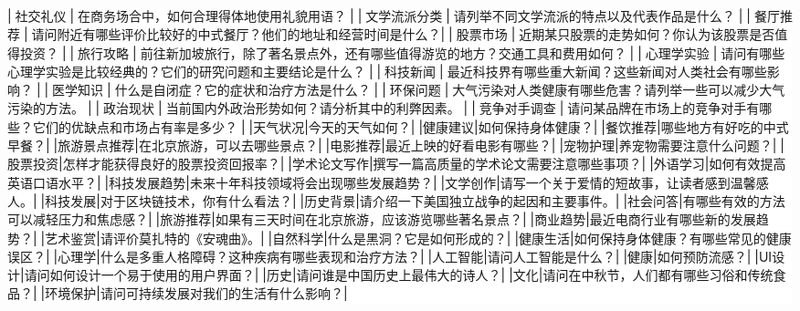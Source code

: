 | 社交礼仪 | 在商务场合中，如何合理得体地使用礼貌用语？ |
| 文学流派分类 | 请列举不同文学流派的特点以及代表作品是什么？ |
| 餐厅推荐 | 请问附近有哪些评价比较好的中式餐厅？他们的地址和经营时间是什么？|
| 股票市场 | 近期某只股票的走势如何？你认为该股票是否值得投资？ |
| 旅行攻略 | 前往新加坡旅行，除了著名景点外，还有哪些值得游览的地方？交通工具和费用如何？ |
| 心理学实验 | 请问有哪些心理学实验是比较经典的？它们的研究问题和主要结论是什么？ |
| 科技新闻 | 最近科技界有哪些重大新闻？这些新闻对人类社会有哪些影响？ |
| 医学知识 | 什么是自闭症？它的症状和治疗方法是什么？ |
| 环保问题 | 大气污染对人类健康有哪些危害？请列举一些可以减少大气污染的方法。 |
| 政治现状 | 当前国内外政治形势如何？请分析其中的利弊因素。 |
| 竞争对手调查 | 请问某品牌在市场上的竞争对手有哪些？它们的优缺点和市场占有率是多少？ |
|天气状况|今天的天气如何？|
|健康建议|如何保持身体健康？|
|餐饮推荐|哪些地方有好吃的中式早餐？|
|旅游景点推荐|在北京旅游，可以去哪些景点？|
|电影推荐|最近上映的好看电影有哪些？|
|宠物护理|养宠物需要注意什么问题？|
|股票投资|怎样才能获得良好的股票投资回报率？|
|学术论文写作|撰写一篇高质量的学术论文需要注意哪些事项？|
|外语学习|如何有效提高英语口语水平？|
|科技发展趋势|未来十年科技领域将会出现哪些发展趋势？|
|文学创作|请写一个关于爱情的短故事，让读者感到温馨感人。|
|科技发展|对于区块链技术，你有什么看法？|
|历史背景|请介绍一下美国独立战争的起因和主要事件。|
|社会问答|有哪些有效的方法可以减轻压力和焦虑感？|
|旅游推荐|如果有三天时间在北京旅游，应该游览哪些著名景点？|
|商业趋势|最近电商行业有哪些新的发展趋势？|
|艺术鉴赏|请评价莫扎特的《安魂曲》。|
|自然科学|什么是黑洞？它是如何形成的？|
|健康生活|如何保持身体健康？有哪些常见的健康误区？|
|心理学|什么是多重人格障碍？这种疾病有哪些表现和治疗方法？|
|人工智能|请问人工智能是什么？|
|健康|如何预防流感？|
|UI设计|请问如何设计一个易于使用的用户界面？|
|历史|请问谁是中国历史上最伟大的诗人？|
|文化|请问在中秋节，人们都有哪些习俗和传统食品？|
|环境保护|请问可持续发展对我们的生活有什么影响？|